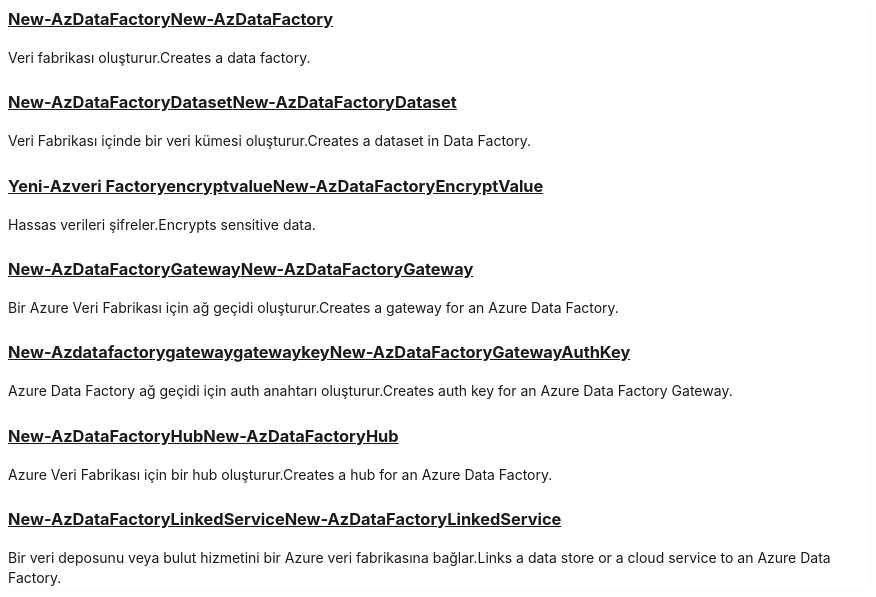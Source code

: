 ### [<span data-ttu-id="c8031-163">New-AzDataFactory</span><span class="sxs-lookup"><span data-stu-id="c8031-163">New-AzDataFactory</span></span>](New-AzDataFactory.md)
<span data-ttu-id="c8031-164">Veri fabrikası oluşturur.</span><span class="sxs-lookup"><span data-stu-id="c8031-164">Creates a data factory.</span></span>

### [<span data-ttu-id="c8031-165">New-AzDataFactoryDataset</span><span class="sxs-lookup"><span data-stu-id="c8031-165">New-AzDataFactoryDataset</span></span>](New-AzDataFactoryDataset.md)
<span data-ttu-id="c8031-166">Veri Fabrikası içinde bir veri kümesi oluşturur.</span><span class="sxs-lookup"><span data-stu-id="c8031-166">Creates a dataset in Data Factory.</span></span>

### [<span data-ttu-id="c8031-167">Yeni-Azveri Factoryencryptvalue</span><span class="sxs-lookup"><span data-stu-id="c8031-167">New-AzDataFactoryEncryptValue</span></span>](New-AzDataFactoryEncryptValue.md)
<span data-ttu-id="c8031-168">Hassas verileri şifreler.</span><span class="sxs-lookup"><span data-stu-id="c8031-168">Encrypts sensitive data.</span></span>

### [<span data-ttu-id="c8031-169">New-AzDataFactoryGateway</span><span class="sxs-lookup"><span data-stu-id="c8031-169">New-AzDataFactoryGateway</span></span>](New-AzDataFactoryGateway.md)
<span data-ttu-id="c8031-170">Bir Azure Veri Fabrikası için ağ geçidi oluşturur.</span><span class="sxs-lookup"><span data-stu-id="c8031-170">Creates a gateway for an Azure Data Factory.</span></span>

### [<span data-ttu-id="c8031-171">New-Azdatafactorygatewaygatewaykey</span><span class="sxs-lookup"><span data-stu-id="c8031-171">New-AzDataFactoryGatewayAuthKey</span></span>](New-AzDataFactoryGatewayAuthKey.md)
<span data-ttu-id="c8031-172">Azure Data Factory ağ geçidi için auth anahtarı oluşturur.</span><span class="sxs-lookup"><span data-stu-id="c8031-172">Creates auth key for an Azure Data Factory Gateway.</span></span>

### [<span data-ttu-id="c8031-173">New-AzDataFactoryHub</span><span class="sxs-lookup"><span data-stu-id="c8031-173">New-AzDataFactoryHub</span></span>](New-AzDataFactoryHub.md)
<span data-ttu-id="c8031-174">Azure Veri Fabrikası için bir hub oluşturur.</span><span class="sxs-lookup"><span data-stu-id="c8031-174">Creates a hub for an Azure Data Factory.</span></span>

### [<span data-ttu-id="c8031-175">New-AzDataFactoryLinkedService</span><span class="sxs-lookup"><span data-stu-id="c8031-175">New-AzDataFactoryLinkedService</span></span>](New-AzDataFactoryLinkedService.md)
<span data-ttu-id="c8031-176">Bir veri deposunu veya bulut hizmetini bir Azure veri fabrikasına bağlar.</span><span class="sxs-lookup"><span data-stu-id="c8031-176">Links a data store or a cloud service to an Azure Data Factory.</span></span>
